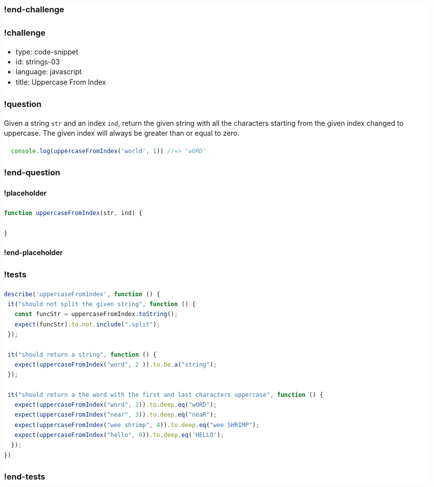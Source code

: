 ### !end-challenge

### !challenge

* type: code-snippet
* id: strings-03
* language: javascript
* title: Uppercase From Index

### !question 

Given a string `str` and an index `ind`, return the given string with all the characters starting from the given index changed to uppercase. The given index will always be greater than or equal to zero.

```js
  console.log(uppercaseFromIndex('world', 1)) //=> 'wORD'
``` 

### !end-question

#### !placeholder

```js
function uppercaseFromIndex(str, ind) {

}
```

#### !end-placeholder


### !tests

```js
describe('uppercaseFromIndex', function () {
 it("should not split the given string", function () {
   const funcStr = uppercaseFromIndex.toString();
   expect(funcStr).to.not.include(".split");
 });

 it("should return a string", function () {
   expect(uppercaseFromIndex("word", 2 )).to.be.a("string");
 });

 it("should return a the word with the first and last characters uppercase", function () {
   expect(uppercaseFromIndex("word", 1)).to.deep.eq("wORD");
   expect(uppercaseFromIndex("near", 3)).to.deep.eq("neaR");
   expect(uppercaseFromIndex("wee shrimp", 4)).to.deep.eq("wee SHRIMP");
   expect(uppercaseFromIndex("hello", 0)).to.deep.eq('HELLO');
  });
})
```
### !end-tests
